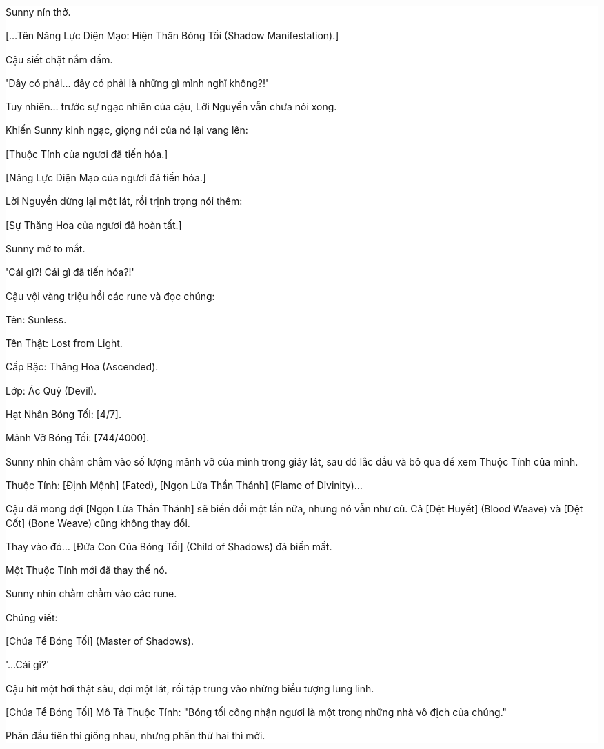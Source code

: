 Sunny nín thở.

[…Tên Năng Lực Diện Mạo: Hiện Thân Bóng Tối (Shadow Manifestation).]

Cậu siết chặt nắm đấm.

'Đây có phải… đây có phải là những gì mình nghĩ không?!'

Tuy nhiên… trước sự ngạc nhiên của cậu, Lời Nguyền vẫn chưa nói xong.

Khiến Sunny kinh ngạc, giọng nói của nó lại vang lên:

[Thuộc Tính của ngươi đã tiến hóa.]

[Năng Lực Diện Mạo của ngươi đã tiến hóa.]

Lời Nguyền dừng lại một lát, rồi trịnh trọng nói thêm:

[Sự Thăng Hoa của ngươi đã hoàn tất.]

Sunny mở to mắt.

'Cái gì?! Cái gì đã tiến hóa?!'

Cậu vội vàng triệu hồi các rune và đọc chúng:

Tên: Sunless.

Tên Thật: Lost from Light.

Cấp Bậc: Thăng Hoa (Ascended).

Lớp: Ác Quỷ (Devil).

Hạt Nhân Bóng Tối: [4/7].

Mảnh Vỡ Bóng Tối: [744/4000].

Sunny nhìn chằm chằm vào số lượng mảnh vỡ của mình trong giây lát, sau đó lắc đầu và bỏ qua để xem Thuộc Tính của mình.

Thuộc Tính: [Định Mệnh] (Fated), [Ngọn Lửa Thần Thánh] (Flame of Divinity)…

Cậu đã mong đợi [Ngọn Lửa Thần Thánh] sẽ biến đổi một lần nữa, nhưng nó vẫn như cũ. Cả [Dệt Huyết] (Blood Weave) và [Dệt Cốt] (Bone Weave) cũng không thay đổi.

Thay vào đó… [Đứa Con Của Bóng Tối] (Child of Shadows) đã biến mất.

Một Thuộc Tính mới đã thay thế nó.

Sunny nhìn chằm chằm vào các rune.

Chúng viết:

[Chúa Tể Bóng Tối] (Master of Shadows).

'…Cái gì?'

Cậu hít một hơi thật sâu, đợi một lát, rồi tập trung vào những biểu tượng lung linh.

[Chúa Tể Bóng Tối] Mô Tả Thuộc Tính: "Bóng tối công nhận ngươi là một trong những nhà vô địch của chúng."

Phần đầu tiên thì giống nhau, nhưng phần thứ hai thì mới.
